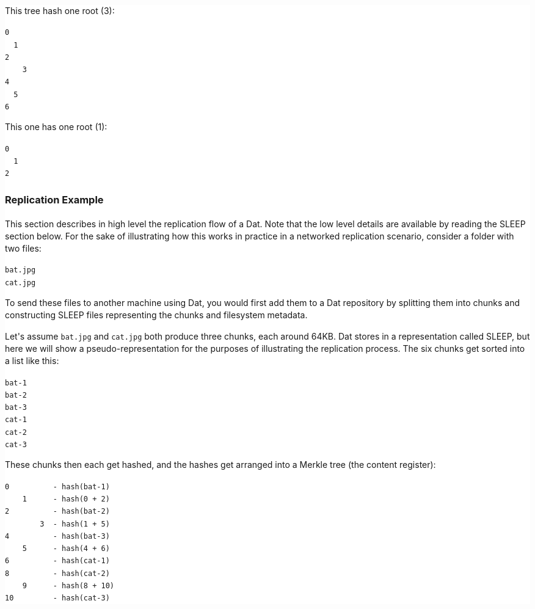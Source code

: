 This tree hash one root (3):

```
0
  1
2
    3
4
  5
6
```

This one has one root (1):

```
0
  1
2
```

### Replication Example

This section describes in high level the replication flow of a Dat. Note that the low level details are available by reading the SLEEP section below. For the sake of illustrating how this works in practice in a networked replication scenario, consider a folder with two files:

```
bat.jpg
cat.jpg
```

To send these files to another machine using Dat, you would first add them to a Dat repository by splitting them into chunks and constructing SLEEP files representing the chunks and filesystem metadata.

Let's assume `bat.jpg` and `cat.jpg` both produce three chunks, each around 64KB. Dat stores in a representation called SLEEP, but here we will show a pseudo-representation for the purposes of illustrating the replication process. The six chunks get sorted into a list like this:

```
bat-1
bat-2
bat-3
cat-1 
cat-2
cat-3
```

These chunks then each get hashed, and the hashes get arranged into a Merkle tree (the content register):

```
0          - hash(bat-1)
    1      - hash(0 + 2)
2          - hash(bat-2)
        3  - hash(1 + 5)
4          - hash(bat-3)
    5      - hash(4 + 6)
6          - hash(cat-1)
8          - hash(cat-2)
    9      - hash(8 + 10)
10         - hash(cat-3)
```
